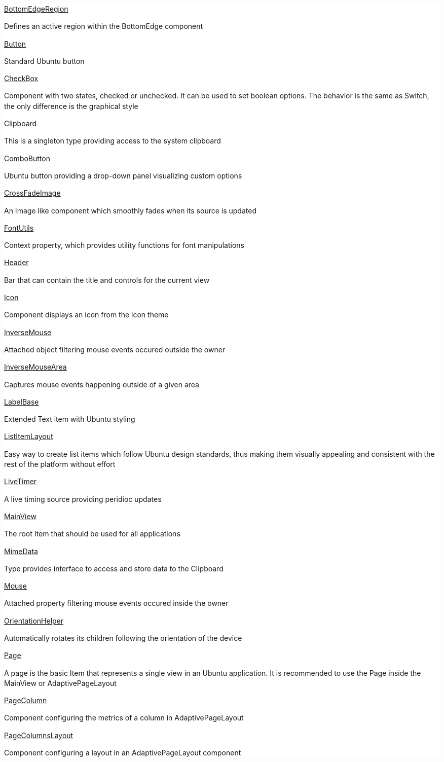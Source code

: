 <tr class="even topAlign"><td class="tblName"><p><a href="Ubuntu.Components.BottomEdgeRegion.md">BottomEdgeRegion</a></p></td><td class="tblDescr"><p>Defines an active region within the BottomEdge component</p></td></tr>
<tr class="odd topAlign"><td class="tblName"><p><a href="Ubuntu.Components.Button.md">Button</a></p></td><td class="tblDescr"><p>Standard Ubuntu button</p></td></tr>
<tr class="even topAlign"><td class="tblName"><p><a href="Ubuntu.Components.CheckBox.md">CheckBox</a></p></td><td class="tblDescr"><p>Component with two states, checked or unchecked. It can be used to set boolean options. The behavior is the same as Switch, the only difference is the graphical style</p></td></tr>
<tr class="odd topAlign"><td class="tblName"><p><a href="Ubuntu.Components.Clipboard.md">Clipboard</a></p></td><td class="tblDescr"><p>This is a singleton type providing access to the system clipboard</p></td></tr>
<tr class="even topAlign"><td class="tblName"><p><a href="Ubuntu.Components.ComboButton.md">ComboButton</a></p></td><td class="tblDescr"><p>Ubuntu button providing a drop-down panel visualizing custom options</p></td></tr>
<tr class="odd topAlign"><td class="tblName"><p><a href="Ubuntu.Components.CrossFadeImage.md">CrossFadeImage</a></p></td><td class="tblDescr"><p>An Image like component which smoothly fades when its source is updated</p></td></tr>
<tr class="even topAlign"><td class="tblName"><p><a href="Ubuntu.Components.FontUtils.md">FontUtils</a></p></td><td class="tblDescr"><p>Context property, which provides utility functions for font manipulations</p></td></tr>
<tr class="odd topAlign"><td class="tblName"><p><a href="Ubuntu.Components.Header.md">Header</a></p></td><td class="tblDescr"><p>Bar that can contain the title and controls for the current view</p></td></tr>
<tr class="even topAlign"><td class="tblName"><p><a href="Ubuntu.Components.Icon.md">Icon</a></p></td><td class="tblDescr"><p>Component displays an icon from the icon theme</p></td></tr>
<tr class="odd topAlign"><td class="tblName"><p><a href="Ubuntu.Components.InverseMouse.md">InverseMouse</a></p></td><td class="tblDescr"><p>Attached object filtering mouse events occured outside the owner</p></td></tr>
<tr class="even topAlign"><td class="tblName"><p><a href="Ubuntu.Components.InverseMouseArea.md">InverseMouseArea</a></p></td><td class="tblDescr"><p>Captures mouse events happening outside of a given area</p></td></tr>
<tr class="odd topAlign"><td class="tblName"><p><a href="https://developer.ubuntu.comapps/qml/sdk-15.04.1/Ubuntu.Components.LabelBase/">LabelBase</a></p></td><td class="tblDescr"><p>Extended Text item with Ubuntu styling</p></td></tr>
<tr class="even topAlign"><td class="tblName"><p><a href="Ubuntu.Components.ListItemLayout.md">ListItemLayout</a></p></td><td class="tblDescr"><p>Easy way to create list items which follow Ubuntu design standards, thus making them visually appealing and consistent with the rest of the platform without effort</p></td></tr>
<tr class="odd topAlign"><td class="tblName"><p><a href="Ubuntu.Components.LiveTimer.md">LiveTimer</a></p></td><td class="tblDescr"><p>A live timing source providing peridioc updates</p></td></tr>
<tr class="even topAlign"><td class="tblName"><p><a href="Ubuntu.Components.MainView.md">MainView</a></p></td><td class="tblDescr"><p>The root Item that should be used for all applications</p></td></tr>
<tr class="odd topAlign"><td class="tblName"><p><a href="Ubuntu.Components.MimeData.md">MimeData</a></p></td><td class="tblDescr"><p>Type provides interface to access and store data to the Clipboard</p></td></tr>
<tr class="even topAlign"><td class="tblName"><p><a href="Ubuntu.Components.Mouse.md">Mouse</a></p></td><td class="tblDescr"><p>Attached property filtering mouse events occured inside the owner</p></td></tr>
<tr class="odd topAlign"><td class="tblName"><p><a href="Ubuntu.Components.OrientationHelper.md">OrientationHelper</a></p></td><td class="tblDescr"><p>Automatically rotates its children following the orientation of the device</p></td></tr>
<tr class="even topAlign"><td class="tblName"><p><a href="Ubuntu.Components.Page.md">Page</a></p></td><td class="tblDescr"><p>A page is the basic Item that represents a single view in an Ubuntu application. It is recommended to use the Page inside the MainView or AdaptivePageLayout</p></td></tr>
<tr class="odd topAlign"><td class="tblName"><p><a href="Ubuntu.Components.PageColumn.md">PageColumn</a></p></td><td class="tblDescr"><p>Component configuring the metrics of a column in AdaptivePageLayout</p></td></tr>
<tr class="even topAlign"><td class="tblName"><p><a href="Ubuntu.Components.PageColumnsLayout.md">PageColumnsLayout</a></p></td><td class="tblDescr"><p>Component configuring a layout in an AdaptivePageLayout component</p></td></tr>